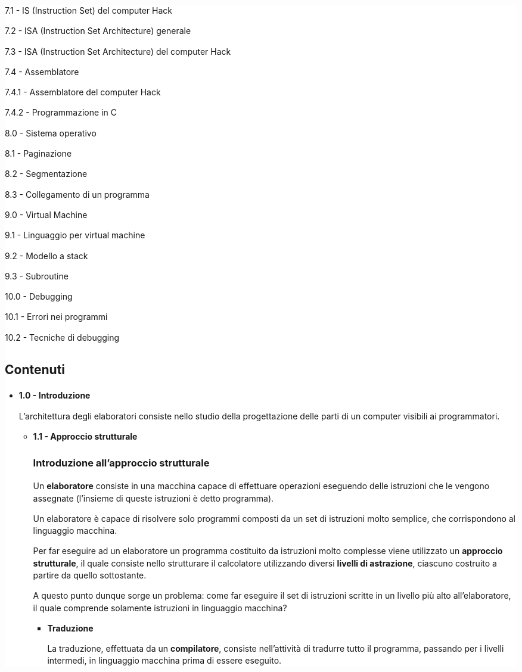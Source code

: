 7.1 - IS (Instruction Set) del computer Hack

7.2 - ISA (Instruction Set Architecture) generale

7.3 - ISA (Instruction Set Architecture) del computer Hack

7.4 - Assemblatore

7.4.1 - Assemblatore del computer Hack

7.4.2 - Programmazione in C

8.0 - Sistema operativo

8.1 - Paginazione

8.2 - Segmentazione

8.3 - Collegamento di un programma

9.0 - Virtual Machine

9.1 - Linguaggio per virtual machine

9.2 - Modello a stack

9.3 - Subroutine

10.0 - Debugging

10.1 - Errori nei programmi

10.2 - Tecniche di debugging

## Contenuti

- **1.0 - Introduzione**
    
    L’architettura degli elaboratori consiste nello studio della progettazione delle parti di un computer visibili ai programmatori.
    
    - **1.1 - Approccio strutturale**
        
        ### Introduzione all’approccio strutturale
        
        Un **elaboratore** consiste in una macchina capace di effettuare operazioni eseguendo delle istruzioni che le vengono assegnate (l’insieme di queste istruzioni è detto programma).
        
        Un elaboratore è capace di risolvere solo programmi composti da un set di istruzioni molto semplice, che corrispondono al linguaggio macchina.
        
        Per far eseguire ad un elaboratore un programma costituito da istruzioni molto complesse viene utilizzato un **approccio strutturale**, il quale consiste nello strutturare il calcolatore utilizzando diversi **livelli di astrazione**, ciascuno costruito a partire da quello sottostante.
        
        A questo punto dunque sorge un problema: come far eseguire il set di istruzioni scritte in un livello più alto all’elaboratore, il quale comprende solamente istruzioni in linguaggio macchina?
        
        - **Traduzione**
            
            La traduzione, effettuata da un **compilatore**, consiste nell’attività di tradurre tutto il programma, passando per i livelli intermedi, in linguaggio macchina prima di essere eseguito.
            